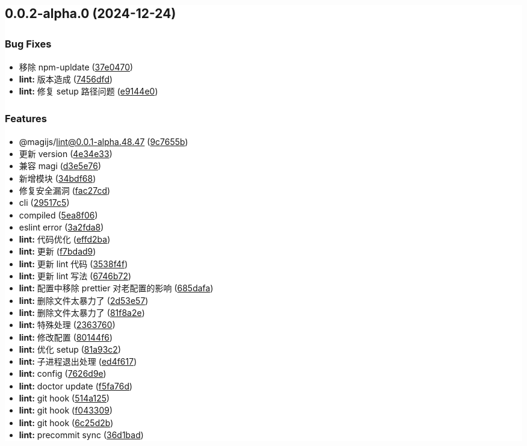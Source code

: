 ## 0.0.2-alpha.0 (2024-12-24)

### Bug Fixes

- 移除 npm-upldate ([37e0470](https://github.com/edison-hm/magijs/commit/37e0470267f546b9243efd0f36c209b9b4c0d3e7))
- **lint:** 版本造成 ([7456dfd](https://github.com/edison-hm/magijs/commit/7456dfd4e2273c38a660237696da60567b273c41))
- **lint:** 修复 setup 路径问题 ([e9144e0](https://github.com/edison-hm/magijs/commit/e9144e069cb8adf3ea50906463b54c441c82270e))

### Features

- @magijs/lint@0.0.1-alpha.48.47 ([9c7655b](https://github.com/edison-hm/magijs/commit/9c7655bf7c225ff7050bc0ce39b58035c5cda2dc))
- 更新 version ([4e34e33](https://github.com/edison-hm/magijs/commit/4e34e33abb9d44053fb832116ee9f42f8a267083))
- 兼容 magi ([d3e5e76](https://github.com/edison-hm/magijs/commit/d3e5e760e06c8623481e25f27e0f7cacd70630fb))
- 新增模块 ([34bdf68](https://github.com/edison-hm/magijs/commit/34bdf68b61e8048f0e16641d05cf313bf842b41d))
- 修复安全漏洞 ([fac27cd](https://github.com/edison-hm/magijs/commit/fac27cdd8d007a390f8be56036046f606760c135))
- cli ([29517c5](https://github.com/edison-hm/magijs/commit/29517c5cf037d4013f7609a3d28e56b5531a83c9))
- compiled ([5ea8f06](https://github.com/edison-hm/magijs/commit/5ea8f065dac7e5ebabc58b0ba4ce7eff9a9903ba))
- eslint error ([3a2fda8](https://github.com/edison-hm/magijs/commit/3a2fda8fcdde93e6ffd00cb2a40d1925aab49b49))
- **lint:** 代码优化 ([effd2ba](https://github.com/edison-hm/magijs/commit/effd2ba2ec5c14811ffdcb64cadf457cac57a3ee))
- **lint:** 更新 ([f7bdad9](https://github.com/edison-hm/magijs/commit/f7bdad977f8887889af453ef762a0cf1114dd989))
- **lint:** 更新 lint 代码 ([3538f4f](https://github.com/edison-hm/magijs/commit/3538f4fd1f2083c72222971939a036279421d933))
- **lint:** 更新 lint 写法 ([6746b72](https://github.com/edison-hm/magijs/commit/6746b721376f059baa4e9d81b7e9a1a897465bca))
- **lint:** 配置中移除 prettier 对老配置的影响 ([685dafa](https://github.com/edison-hm/magijs/commit/685dafa90676f8c5077e1942ee8ec371ad08ff37))
- **lint:** 删除文件太暴力了 ([2d53e57](https://github.com/edison-hm/magijs/commit/2d53e57be0d68bf93625150718b08af110c7f6b2))
- **lint:** 删除文件太暴力了 ([81f8a2e](https://github.com/edison-hm/magijs/commit/81f8a2ec0a7a77fdecf87adbb9ca7c3c8fbca793))
- **lint:** 特殊处理 ([2363760](https://github.com/edison-hm/magijs/commit/23637604d2c59e3961aead31484df7610ea12805))
- **lint:** 修改配置 ([80144f6](https://github.com/edison-hm/magijs/commit/80144f6defaff3926f816168fe0a0e03c7caa221))
- **lint:** 优化 setup ([81a93c2](https://github.com/edison-hm/magijs/commit/81a93c2dc8e279241d4f6ce48f9c7a083c002f86))
- **lint:** 子进程退出处理 ([ed4f617](https://github.com/edison-hm/magijs/commit/ed4f617239b8abf3aee98d817c113bb66231f5cf))
- **lint:** config ([7626d9e](https://github.com/edison-hm/magijs/commit/7626d9e66c800118dba6b73accec1ba9e1c95ccf))
- **lint:** doctor update ([f5fa76d](https://github.com/edison-hm/magijs/commit/f5fa76d34ff757780d615d1f77296f6e7c84a8a9))
- **lint:** git hook ([514a125](https://github.com/edison-hm/magijs/commit/514a125de3d93187bc1bc74a07919d82fa89945b))
- **lint:** git hook ([f043309](https://github.com/edison-hm/magijs/commit/f043309676248afaa7a021d470aaecb274ff0728))
- **lint:** git hook ([6c25d2b](https://github.com/edison-hm/magijs/commit/6c25d2b888a674f86655615f5453ac991b33af60))
- **lint:** precommit sync ([36d1bad](https://github.com/edison-hm/magijs/commit/36d1bada69b66d3a4a18d5f277a96a9aa61be505))